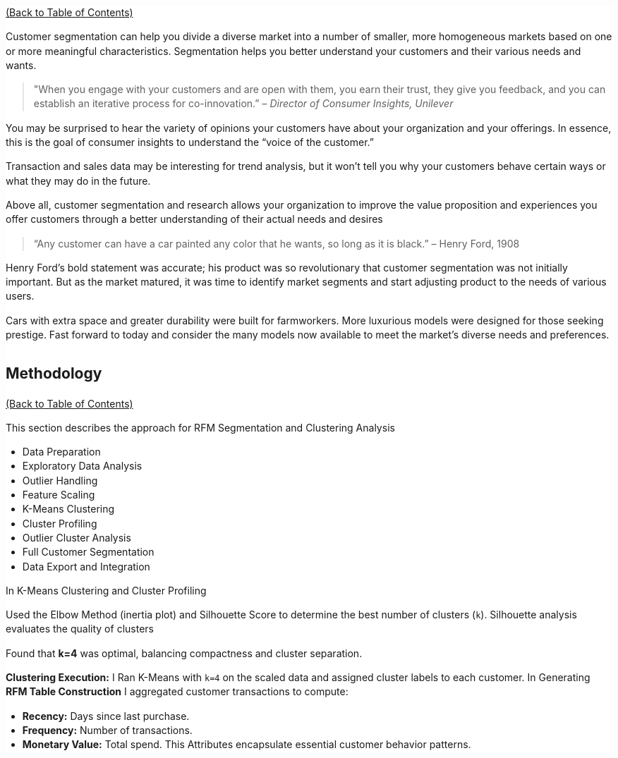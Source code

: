 [(Back to Table of Contents)](#table-of-contents)

Customer segmentation can help you divide a diverse market into a number of smaller, more homogeneous markets based on one or more meaningful characteristics. Segmentation helps you better understand your customers and their various needs and wants.

>  "When you engage with your customers and are open with them, you earn their trust, they give you feedback, and you can establish an iterative process for co-innovation.” – *Director of Consumer Insights, Unilever*
> 
 You may be surprised to hear the variety of opinions your customers have about your organization and your offerings. In essence, this is the goal of consumer insights  to understand the “voice of the customer.”

Transaction and sales data may be interesting for trend analysis, but it won’t tell you why your customers behave certain ways or what they may do in the future.

Above all, customer segmentation and research allows your organization to improve the value proposition and experiences you offer customers through a better understanding of their actual needs and desires

> “Any customer can have a car painted any color that he wants, so long as it is black.” – Henry Ford, 1908

Henry Ford’s bold statement was accurate; his product was so revolutionary that customer segmentation was not initially important. But as the market matured, it was time to identify market segments and start adjusting product to the needs of various users.

Cars with extra space and greater durability were built for farmworkers. More luxurious models were designed for those seeking prestige. Fast forward to today and consider the many models now available to meet the market’s diverse needs and preferences.
 
## Methodology
[(Back to Table of Contents)](#table-of-contents)

This section describes the  approach for RFM Segmentation and Clustering Analysis 
- Data Preparation
- Exploratory Data Analysis
- Outlier Handling
- Feature Scaling
- K-Means Clustering
- Cluster Profiling
- Outlier Cluster Analysis
- Full Customer Segmentation
- Data Export and Integration

In K-Means Clustering  and Cluster Profiling

Used the Elbow Method (inertia plot) and Silhouette Score to determine the best number of clusters (`k`). Silhouette analysis evaluates the quality of clusters

Found that **k=4** was optimal, balancing compactness and cluster separation.

**Clustering Execution:** I Ran K-Means with `k=4` on the scaled data and assigned cluster labels to each customer.
In Generating **RFM Table Construction** I aggregated customer transactions to compute:
- **Recency:** Days since last purchase.
- **Frequency:** Number of transactions.
- **Monetary Value:** Total spend.
This Attributes  encapsulate essential customer behavior patterns. 
